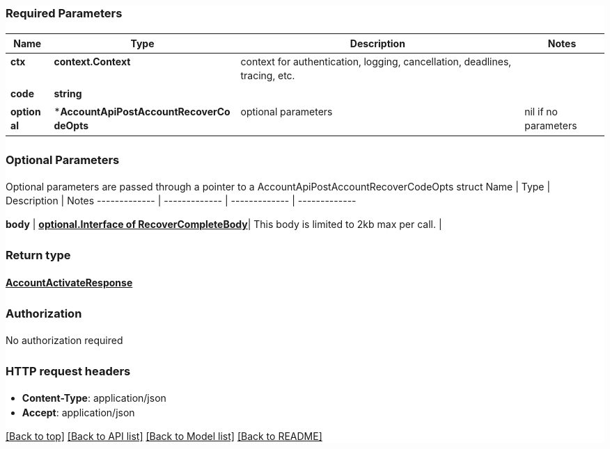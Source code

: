 ### Required Parameters

Name | Type | Description  | Notes
------------- | ------------- | ------------- | -------------
 **ctx** | **context.Context** | context for authentication, logging, cancellation, deadlines, tracing, etc.
  **code** | **string**|  | 
 **optional** | ***AccountApiPostAccountRecoverCodeOpts** | optional parameters | nil if no parameters

### Optional Parameters
Optional parameters are passed through a pointer to a AccountApiPostAccountRecoverCodeOpts struct
Name | Type | Description  | Notes
------------- | ------------- | ------------- | -------------

 **body** | [**optional.Interface of RecoverCompleteBody**](RecoverCompleteBody.md)| This body is limited to 2kb max per call. | 

### Return type

[**AccountActivateResponse**](AccountActivateResponse.md)

### Authorization

No authorization required

### HTTP request headers

 - **Content-Type**: application/json
 - **Accept**: application/json

[[Back to top]](#) [[Back to API list]](../README.md#documentation-for-api-endpoints) [[Back to Model list]](../README.md#documentation-for-models) [[Back to README]](../README.md)

